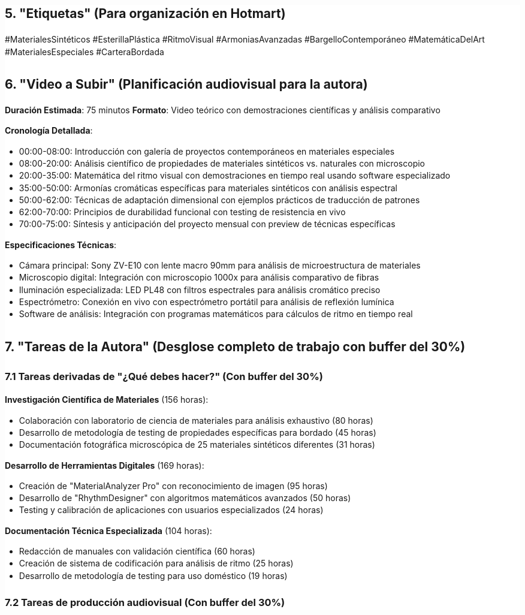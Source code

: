 ## 5. "Etiquetas" (Para organización en Hotmart)

#MaterialesSintéticos #EsterillaPlástica #RitmoVisual #ArmoniasAvanzadas #BargelloContemporáneo #MatemáticaDelArt #MaterialesEspeciales #CarteraBordada

## 6. "Video a Subir" (Planificación audiovisual para la autora)

**Duración Estimada**: 75 minutos
**Formato**: Video teórico con demostraciones científicas y análisis comparativo

**Cronología Detallada**:
- 00:00-08:00: Introducción con galería de proyectos contemporáneos en materiales especiales
- 08:00-20:00: Análisis científico de propiedades de materiales sintéticos vs. naturales con microscopio
- 20:00-35:00: Matemática del ritmo visual con demostraciones en tiempo real usando software especializado
- 35:00-50:00: Armonías cromáticas específicas para materiales sintéticos con análisis espectral
- 50:00-62:00: Técnicas de adaptación dimensional con ejemplos prácticos de traducción de patrones
- 62:00-70:00: Principios de durabilidad funcional con testing de resistencia en vivo
- 70:00-75:00: Síntesis y anticipación del proyecto mensual con preview de técnicas específicas

**Especificaciones Técnicas**:
- Cámara principal: Sony ZV-E10 con lente macro 90mm para análisis de microestructura de materiales
- Microscopio digital: Integración con microscopio 1000x para análisis comparativo de fibras
- Iluminación especializada: LED PL48 con filtros espectrales para análisis cromático preciso
- Espectrómetro: Conexión en vivo con espectrómetro portátil para análisis de reflexión lumínica
- Software de análisis: Integración con programas matemáticos para cálculos de ritmo en tiempo real

## 7. "Tareas de la Autora" (Desglose completo de trabajo con buffer del 30%)

### 7.1 Tareas derivadas de "¿Qué debes hacer?" (Con buffer del 30%)

**Investigación Científica de Materiales** (156 horas):
- Colaboración con laboratorio de ciencia de materiales para análisis exhaustivo (80 horas)
- Desarrollo de metodología de testing de propiedades específicas para bordado (45 horas)
- Documentación fotográfica microscópica de 25 materiales sintéticos diferentes (31 horas)

**Desarrollo de Herramientas Digitales** (169 horas):
- Creación de "MaterialAnalyzer Pro" con reconocimiento de imagen (95 horas)
- Desarrollo de "RhythmDesigner" con algoritmos matemáticos avanzados (50 horas)
- Testing y calibración de aplicaciones con usuarios especializados (24 horas)

**Documentación Técnica Especializada** (104 horas):
- Redacción de manuales con validación científica (60 horas)
- Creación de sistema de codificación para análisis de ritmo (25 horas)
- Desarrollo de metodología de testing para uso doméstico (19 horas)

### 7.2 Tareas de producción audiovisual (Con buffer del 30%)
